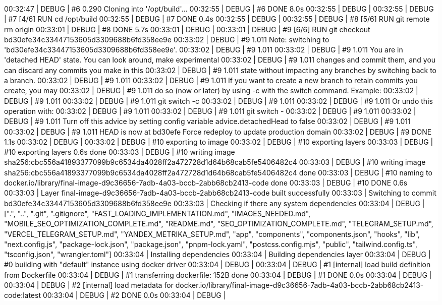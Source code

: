 00:32:47 | DEBUG | #6 0.290 Cloning into '/opt/build'...
00:32:55 | DEBUG | #6 DONE 8.0s
00:32:55 | DEBUG | 
00:32:55 | DEBUG | #7 [4/6] RUN cd /opt/build
00:32:55 | DEBUG | #7 DONE 0.4s
00:32:55 | DEBUG | 
00:32:55 | DEBUG | #8 [5/6] RUN git remote rm origin
00:33:01 | DEBUG | #8 DONE 5.7s
00:33:01 | DEBUG | 
00:33:01 | DEBUG | #9 [6/6] RUN git checkout bd30efe34c33447153605d3309688b6fd358ee9e
00:33:02 | DEBUG | #9 1.011 Note: switching to 'bd30efe34c33447153605d3309688b6fd358ee9e'.
00:33:02 | DEBUG | #9 1.011 
00:33:02 | DEBUG | #9 1.011 You are in 'detached HEAD' state. You can look around, make experimental
00:33:02 | DEBUG | #9 1.011 changes and commit them, and you can discard any commits you make in this
00:33:02 | DEBUG | #9 1.011 state without impacting any branches by switching back to a branch.
00:33:02 | DEBUG | #9 1.011 
00:33:02 | DEBUG | #9 1.011 If you want to create a new branch to retain commits you create, you may
00:33:02 | DEBUG | #9 1.011 do so (now or later) by using -c with the switch command. Example:
00:33:02 | DEBUG | #9 1.011 
00:33:02 | DEBUG | #9 1.011   git switch -c <new-branch-name>
00:33:02 | DEBUG | #9 1.011 
00:33:02 | DEBUG | #9 1.011 Or undo this operation with:
00:33:02 | DEBUG | #9 1.011 
00:33:02 | DEBUG | #9 1.011   git switch -
00:33:02 | DEBUG | #9 1.011 
00:33:02 | DEBUG | #9 1.011 Turn off this advice by setting config variable advice.detachedHead to false
00:33:02 | DEBUG | #9 1.011 
00:33:02 | DEBUG | #9 1.011 HEAD is now at bd30efe Force redeploy to update production domain
00:33:02 | DEBUG | #9 DONE 1.1s
00:33:02 | DEBUG | 
00:33:02 | DEBUG | #10 exporting to image
00:33:02 | DEBUG | #10 exporting layers
00:33:03 | DEBUG | #10 exporting layers 0.6s done
00:33:03 | DEBUG | #10 writing image sha256:cbc556a41893377099b9c6534da4028ff2a472728d1d64b68cab5fe5406482c4
00:33:03 | DEBUG | #10 writing image sha256:cbc556a41893377099b9c6534da4028ff2a472728d1d64b68cab5fe5406482c4 done
00:33:03 | DEBUG | #10 naming to docker.io/library/final-image-d9c36656-7adb-4a03-bccb-2abb68cb2413-code done
00:33:03 | DEBUG | #10 DONE 0.6s
00:33:03 | Layer final-image-d9c36656-7adb-4a03-bccb-2abb68cb2413-code built successfully
00:33:03 | Switching to commit bd30efe34c33447153605d3309688b6fd358ee9e
00:33:03 | Checking if there any system dependencies
00:33:04 | DEBUG | [".", "..", ".git", ".gitignore", "FAST_LOADING_IMPLEMENTATION.md", "IMAGES_NEEDED.md", "MOBILE_SEO_OPTIMIZATION_COMPLETE.md", "README.md", "SEO_OPTIMIZATION_COMPLETE.md", "TELEGRAM_SETUP.md", "VERCEL_TELEGRAM_SETUP.md", "YANDEX_METRIKA_SETUP.md", "app", "components", "components.json", "hooks", "lib", "next.config.js", "package-lock.json", "package.json", "pnpm-lock.yaml", "postcss.config.mjs", "public", "tailwind.config.ts", "tsconfig.json", "wrangler.toml"]
00:33:04 | Installing dependencies
00:33:04 | Building dependencies layer
00:33:04 | DEBUG | #0 building with "default" instance using docker driver
00:33:04 | DEBUG | 
00:33:04 | DEBUG | #1 [internal] load build definition from Dockerfile
00:33:04 | DEBUG | #1 transferring dockerfile: 152B done
00:33:04 | DEBUG | #1 DONE 0.0s
00:33:04 | DEBUG | 
00:33:04 | DEBUG | #2 [internal] load metadata for docker.io/library/final-image-d9c36656-7adb-4a03-bccb-2abb68cb2413-code:latest
00:33:04 | DEBUG | #2 DONE 0.0s
00:33:04 | DEBUG | 